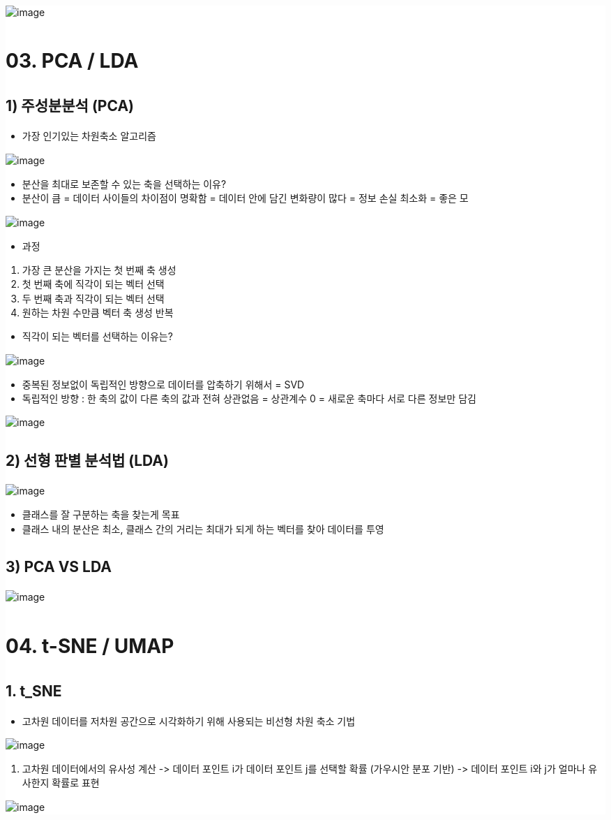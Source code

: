 <img width="310" height="247" alt="image" src="https://github.com/user-attachments/assets/2bac04cc-b91e-43fd-89f9-9da6e337d10e" />

# 03. PCA / LDA

## 1) 주성분분석 (PCA) 
- 가장 인기있는 차원축소 알고리즘
<img width="691" height="275" alt="image" src="https://github.com/user-attachments/assets/dcb5cb24-a97d-4b60-8ea1-a0d275d938bd" />

- 분산을 최대로 보존할 수 있는 축을 선택하는 이유?
- 분산이 큼 = 데이터 사이들의 차이점이 명확함 = 데이터 안에 담긴 변화량이 많다 = 정보 손실 최소화 = 좋은 모

<img width="568" height="214" alt="image" src="https://github.com/user-attachments/assets/651060b5-c162-45c3-bc46-7c2c49f2803d" />

- 과정
1. 가장 큰 분산을 가지는 첫 번째 축 생성
2. 첫 번째 축에 직각이 되는 벡터 선택
3. 두 번째 축과 직각이 되는 벡터 선택
4. 원하는 차원 수만큼 벡터 축 생성 반복

- 직각이 되는 벡터를 선택하는 이유는?
<img width="224" height="210" alt="image" src="https://github.com/user-attachments/assets/70083f26-203c-4044-b68b-0f10bba6fd20" />

- 중복된 정보없이 독립적인 방향으로 데이터를 압축하기 위해서 = SVD
- 독립적인 방향 : 한 축의 값이 다른 축의 값과 전혀 상관없음 = 상관계수 0 = 새로운 축마다 서로 다른 정보만 담김
<img width="412" height="127" alt="image" src="https://github.com/user-attachments/assets/2b12825b-2c74-4cba-9cc0-623484fe6048" />

## 2) 선형 판별 분석법 (LDA)
<img width="218" height="201" alt="image" src="https://github.com/user-attachments/assets/3bb9cf29-f468-4fd8-9d51-e48b7db289c4" />

- 클래스를 잘 구분하는 축을 찾는게 목표
- 클래스 내의 분산은 최소, 클래스 간의 거리는 최대가 되게 하는 벡터를 찾아 데이터를 투영

## 3) PCA VS LDA
<img width="734" height="278" alt="image" src="https://github.com/user-attachments/assets/c925ad72-f740-4480-b76e-9436cec57ff9" />

# 04. t-SNE / UMAP

## 1. t_SNE
- 고차원 데이터를 저차원 공간으로 시각화하기 위해 사용되는 비선형 차원 축소 기법
<img width="628" height="162" alt="image" src="https://github.com/user-attachments/assets/ad8ada60-56f1-4642-a0d5-e29d02c190ea" />

1. 고차원 데이터에서의 유사성 계산
-> 데이터 포인트 i가 데이터 포인트 j를 선택할 확률 (가우시안 분포 기반) -> 데이터 포인트 i와 j가 얼마나 유사한지 확률로 표현
   
<img width="395" height="75" alt="image" src="https://github.com/user-attachments/assets/1a65f311-0207-4c9b-85d2-069fd5c766f5" />
